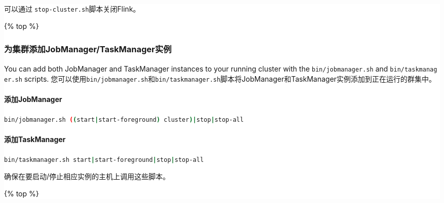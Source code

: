 可以通过 `stop-cluster.sh`脚本关闭Flink。

{% top %}

### 为集群添加JobManager/TaskManager实例

You can add both JobManager and TaskManager instances to your running cluster with the `bin/jobmanager.sh` and `bin/taskmanager.sh` scripts.
您可以使用`bin/jobmanager.sh`和`bin/taskmanager.sh`脚本将JobManager和TaskManager实例添加到正在运行的群集中。

#### 添加JobManager

~~~bash
bin/jobmanager.sh ((start|start-foreground) cluster)|stop|stop-all
~~~

#### 添加TaskManager

~~~bash
bin/taskmanager.sh start|start-foreground|stop|stop-all
~~~

确保在要启动/停止相应实例的主机上调用这些脚本。

{% top %}
